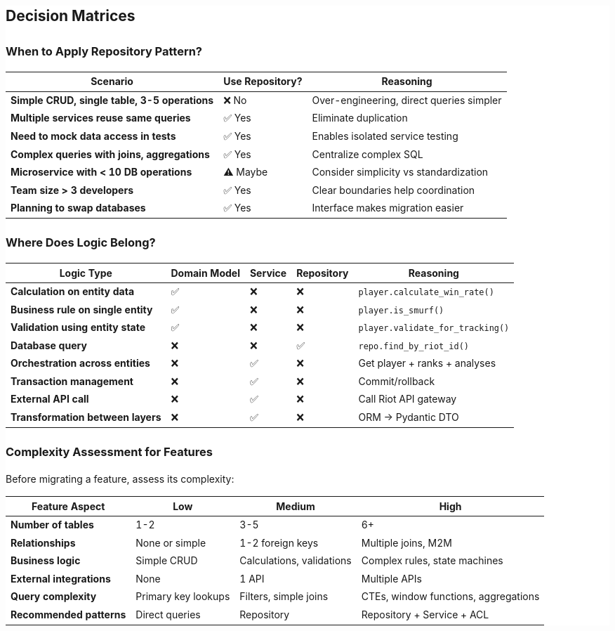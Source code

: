 ## Decision Matrices

### When to Apply Repository Pattern?

| Scenario | Use Repository? | Reasoning |
|----------|-----------------|-----------|
| **Simple CRUD, single table, 3-5 operations** | ❌ No | Over-engineering, direct queries simpler |
| **Multiple services reuse same queries** | ✅ Yes | Eliminate duplication |
| **Need to mock data access in tests** | ✅ Yes | Enables isolated service testing |
| **Complex queries with joins, aggregations** | ✅ Yes | Centralize complex SQL |
| **Microservice with < 10 DB operations** | ⚠️ Maybe | Consider simplicity vs standardization |
| **Team size > 3 developers** | ✅ Yes | Clear boundaries help coordination |
| **Planning to swap databases** | ✅ Yes | Interface makes migration easier |

### Where Does Logic Belong?

| Logic Type | Domain Model | Service | Repository | Reasoning |
|------------|--------------|---------|------------|-----------|
| **Calculation on entity data** | ✅ | ❌ | ❌ | `player.calculate_win_rate()` |
| **Business rule on single entity** | ✅ | ❌ | ❌ | `player.is_smurf()` |
| **Validation using entity state** | ✅ | ❌ | ❌ | `player.validate_for_tracking()` |
| **Database query** | ❌ | ❌ | ✅ | `repo.find_by_riot_id()` |
| **Orchestration across entities** | ❌ | ✅ | ❌ | Get player + ranks + analyses |
| **Transaction management** | ❌ | ✅ | ❌ | Commit/rollback |
| **External API call** | ❌ | ✅ | ❌ | Call Riot API gateway |
| **Transformation between layers** | ❌ | ✅ | ❌ | ORM → Pydantic DTO |

### Complexity Assessment for Features

Before migrating a feature, assess its complexity:

| Feature Aspect | Low | Medium | High |
|----------------|-----|--------|------|
| **Number of tables** | 1-2 | 3-5 | 6+ |
| **Relationships** | None or simple | 1-2 foreign keys | Multiple joins, M2M |
| **Business logic** | Simple CRUD | Calculations, validations | Complex rules, state machines |
| **External integrations** | None | 1 API | Multiple APIs |
| **Query complexity** | Primary key lookups | Filters, simple joins | CTEs, window functions, aggregations |
| **Recommended patterns** | Direct queries | Repository | Repository + Service + ACL |
